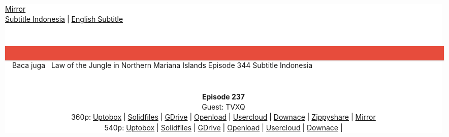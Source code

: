 <a href="//webmanajemen.com/page/safelink.html?url=aHR0cHM6Ly9taXJyb3JhY2UuY29tL20vZ3ozaw==" data-wpel-link="external" target="_blank" rel="nofollow noopener" class="notranslate">Mirror</a> <br><span class="notranslate"> <a href="//webmanajemen.com/page/safelink.html?url=aHR0cHM6Ly9zdWJzY2VuZS5jb20vc3VidGl0bGVzL2ktbGl2ZS1hbG9uZS10di0yMDEzL2luZG9uZXNpYW4vMTczODMzOA==" data-wpel-link="external" target="_blank" rel="nofollow noopener" class="notranslate">Subtitle Indonesia</a> |</span> <a href="//webmanajemen.com/page/safelink.html?url=aHR0cHM6Ly9zdWJzY2VuZS5jb20vc3VidGl0bGVzL2ktbGl2ZS1hbG9uZS10di0yMDEzL2VuZ2xpc2gvMTczNzkzMQ==" data-wpel-link="external" target="_blank" rel="nofollow noopener" class="notranslate">English Subtitle</a> </p>  <div style="clear:both; margin-top:3em; margin-bottom:3em;" class="notranslate"> <a href="//webmanajemen.com/page/safelink.html?url=aHR0cHM6Ly93ZWItbWFuYWplbWVuLmJsb2dzcG90LmNvbS9wL3NlYXJjaC5odG1sP3E9bGF3JTIwb2YlMjB0aGUlMjBqdW5nbGUlMjBpbiUyMG5vcnRoZXJuJTIwbWFyaWFuYSUyMGlzbGFuZHMlMjBzdWJ0aXRsZSUyMGluZG9uZXNpYQ==" target="_blank" class="notranslate u886f9badc95cb043cdc1947db4a94b63" data-wpel-link="internal" rel="nofollow noopener"></a> <style>.u886f9badc95cb043cdc1947db4a94b63{padding:0;margin:0;padding-top:1em!important;padding-bottom:1em!important;width:100%;display:block;font-weight:700;background-color:#E74C3C;border:0!important;border-left:4px solid #E74C3C!important;box-shadow:0 1px 2px rgba(0,0,0,.17);-moz-box-shadow:0 1px 2px rgba(0,0,0,.17);-o-box-shadow:0 1px 2px rgba(0,0,0,.17);-webkit-box-shadow:0 1px 2px rgba(0,0,0,.17);text-decoration:none}.u886f9badc95cb043cdc1947db4a94b63:active,.u886f9badc95cb043cdc1947db4a94b63:hover{opacity:1;transition:opacity 250ms;webkit-transition:opacity 250ms;text-decoration:none}.u886f9badc95cb043cdc1947db4a94b63{transition:background-color 250ms;webkit-transition:background-color 250ms;opacity:1;transition:opacity 250ms;webkit-transition:opacity 250ms}.u886f9badc95cb043cdc1947db4a94b63 .ctaText{font-weight:700;color:#000;text-decoration:none;font-size:16px}.u886f9badc95cb043cdc1947db4a94b63 .postTitle{color:#ECF0F1;text-decoration:underline!important;font-size:16px}.u886f9badc95cb043cdc1947db4a94b63:hover .postTitle{text-decoration:underline!important}</style>  <div style="padding-left:1em; padding-right:1em;" class="notranslate"> <span class="notranslate ctaText">Baca juga</span> &nbsp; <span class="notranslate postTitle">Law of the Jungle in Northern Mariana Islands Episode 344 Subtitle Indonesia</span> </div>  </div>  <p style="text-align: center;"> <span class="notranslate"> <strong>Episode 237</strong></span> <br><span class="notranslate"> Guest: TVXQ</span> <br><span class="notranslate"> 360p: <a href="//webmanajemen.com/page/safelink.html?url=aHR0cHM6Ly91cHRvYm94LmNvbS9hZTV4OGs2NnViNnc=" data-wpel-link="external" target="_blank" rel="nofollow noopener" class="notranslate">Uptobox</a> |</span> <span class="notranslate"> <a href="//webmanajemen.com/page/safelink.html?url=aHR0cHM6Ly93d3cuc29saWRmaWxlcy5jb20vdi9qandLeHFMUERaVkJt" data-wpel-link="external" target="_blank" rel="nofollow noopener" class="notranslate">Solidfiles</a> |</span> <span class="notranslate"> <a href="//webmanajemen.com/page/safelink.html?url=aHR0cHM6Ly9kcml2ZS5nb29nbGUuY29tL2ZpbGUvZC8xU0p3bkh6NlNXSnBhRzZPcGozOXhKY29GdG5lR2hfeS0vdmlldz91c3A9c2hhcmluZw==" data-wpel-link="external" target="_blank" rel="nofollow noopener" class="notranslate">GDrive</a> |</span> <span class="notranslate"> <a href="" data-wpel-link="external" target="_blank" rel="nofollow noopener noreferrer" class="notranslate">Openload</a> |</span> <span class="notranslate"> <a href="//webmanajemen.com/page/safelink.html?url=aHR0cHM6Ly91c2Vyc2Nsb3VkLmNvbS92MDRheW94ZzgzcmU=" data-wpel-link="external" target="_blank" rel="nofollow noopener" class="notranslate">Usercloud</a> |</span> <span class="notranslate"> <a href="//webmanajemen.com/page/safelink.html?url=aHR0cHM6Ly9kb3duYWNlLmNvbS81d3QzQg==" data-wpel-link="external" target="_blank" rel="nofollow noopener" class="notranslate">Downace</a> |</span> <span class="notranslate"> <a href="//webmanajemen.com/page/safelink.html?url=aHR0cDovL3d3dzU4LnppcHB5c2hhcmUuY29tL3YvVHc2RGJXdHkvZmlsZS5odG1s" data-wpel-link="external" target="_blank" rel="nofollow noopener" class="notranslate">Zippyshare</a> |</span> <a href="//webmanajemen.com/page/safelink.html?url=aHR0cHM6Ly9taXJyb3JhY2UuY29tL20vdGlrWg==" data-wpel-link="external" target="_blank" rel="nofollow noopener" class="notranslate">Mirror</a> <br><span class="notranslate"> 540p: <a href="//webmanajemen.com/page/safelink.html?url=aHR0cHM6Ly91cHRvYm94LmNvbS83aGFocXZjYWEzYTU=" data-wpel-link="external" target="_blank" rel="nofollow noopener" class="notranslate">Uptobox</a> |</span> <span class="notranslate"> <a href="//webmanajemen.com/page/safelink.html?url=aHR0cDovL3d3dy5zb2xpZGZpbGVzLmNvbS92L0JqbVBnNDVlN0xYTlY=" data-wpel-link="external" target="_blank" rel="nofollow noopener" class="notranslate">Solidfiles</a> |</span> <span class="notranslate"> <a href="//webmanajemen.com/page/safelink.html?url=aHR0cHM6Ly9kcml2ZS5nb29nbGUuY29tL2ZpbGUvZC8xT3dUVE1CdjliZUlSYUxmc0hhYzJxdGpXdUlYUE9QUlUvdmlldz91c3A9c2hhcmluZw==" data-wpel-link="external" target="_blank" rel="nofollow noopener" class="notranslate">GDrive</a> |</span> <span class="notranslate"> <a href="" data-wpel-link="external" target="_blank" rel="nofollow noopener noreferrer" class="notranslate">Openload</a> |</span> <span class="notranslate"> <a href="//webmanajemen.com/page/safelink.html?url=aHR0cHM6Ly91c2Vyc2Nsb3VkLmNvbS8yb2V2b3UydzQ4cmw=" data-wpel-link="external" target="_blank" rel="nofollow noopener" class="notranslate">Usercloud</a> |</span> <span class="notranslate"> <a href="//webmanajemen.com/page/safelink.html?url=aHR0cHM6Ly9kb3duYWNlLmNvbS8zdXpkag==" data-wpel-link="external" target="_blank" rel="nofollow noopener" class="notranslate">Downace</a> |</span>